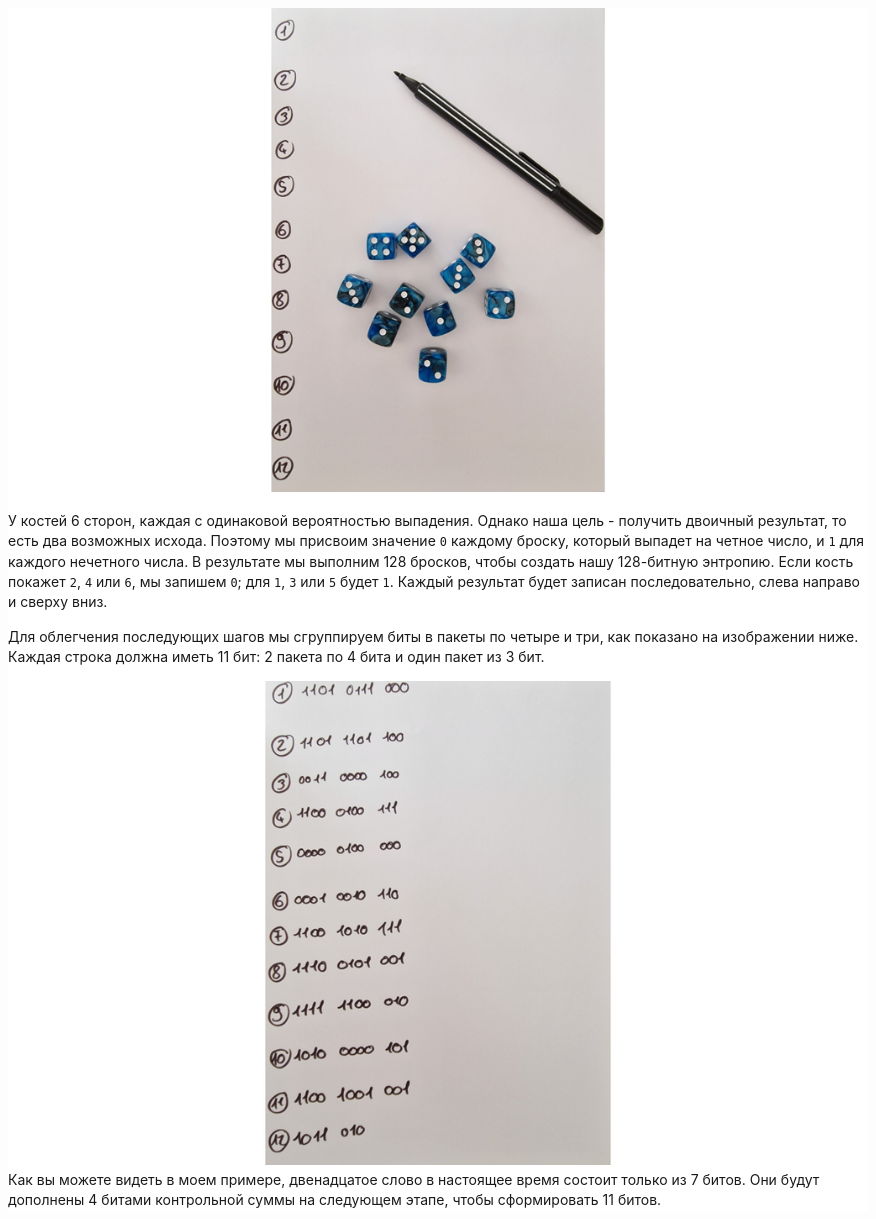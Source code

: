 ![mnemonic](assets/notext/7.webp)

У костей 6 сторон, каждая с одинаковой вероятностью выпадения. Однако наша цель - получить двоичный результат, то есть два возможных исхода. Поэтому мы присвоим значение `0` каждому броску, который выпадет на четное число, и `1` для каждого нечетного числа. В результате мы выполним 128 бросков, чтобы создать нашу 128-битную энтропию. Если кость покажет `2`, `4` или `6`, мы запишем `0`; для `1`, `3` или `5` будет `1`. Каждый результат будет записан последовательно, слева направо и сверху вниз.

Для облегчения последующих шагов мы сгруппируем биты в пакеты по четыре и три, как показано на изображении ниже. Каждая строка должна иметь 11 бит: 2 пакета по 4 бита и один пакет из 3 бит.

![mnemonic](assets/notext/8.webp)
Как вы можете видеть в моем примере, двенадцатое слово в настоящее время состоит только из 7 битов. Они будут дополнены 4 битами контрольной суммы на следующем этапе, чтобы сформировать 11 битов.